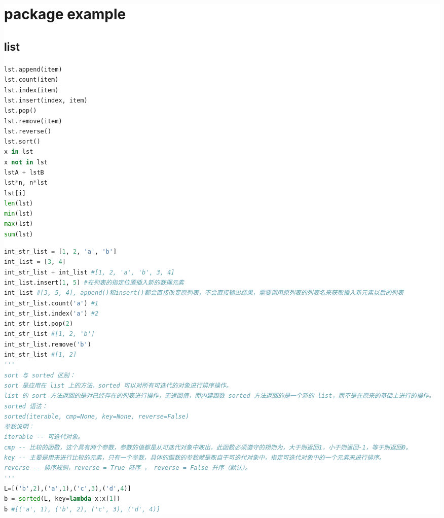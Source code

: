 

# package example

## list

```python
lst.append(item)
lst.count(item)
lst.index(item)
lst.insert(index, item)
lst.pop()
lst.remove(item)
lst.reverse()
lst.sort()
x in lst
x not in lst
lstA + lstB
lst*n, n*lst
lst[i]
len(lst)
min(lst)
max(lst)
sum(lst)
```

```python
int_str_list = [1, 2, 'a', 'b']
int_list = [3, 4]
int_str_list + int_list #[1, 2, 'a', 'b', 3, 4]
int_list.insert(1, 5) #在列表的指定位置插入新的数据元素
int_list #[3, 5, 4], append()和insert()都会直接改变原列表，不会直接输出结果，需要调用原列表的列表名来获取插入新元素以后的列表
int_str_list.count('a') #1
int_str_list.index('a') #2
int_str_list.pop(2) 
int_str_list #[1, 2, 'b']
int_str_list.remove('b')
int_str_list #[1, 2]
'''
sort 与 sorted 区别：
sort 是应用在 list 上的方法，sorted 可以对所有可迭代的对象进行排序操作。
list 的 sort 方法返回的是对已经存在的列表进行操作，无返回值，而内建函数 sorted 方法返回的是一个新的 list，而不是在原来的基础上进行的操作。
sorted 语法：
sorted(iterable, cmp=None, key=None, reverse=False)
参数说明：
iterable -- 可迭代对象。
cmp -- 比较的函数，这个具有两个参数，参数的值都是从可迭代对象中取出，此函数必须遵守的规则为，大于则返回1，小于则返回-1，等于则返回0。
key -- 主要是用来进行比较的元素，只有一个参数，具体的函数的参数就是取自于可迭代对象中，指定可迭代对象中的一个元素来进行排序。
reverse -- 排序规则，reverse = True 降序 ， reverse = False 升序（默认）。
'''
L=[('b',2),('a',1),('c',3),('d',4)]
b = sorted(L, key=lambda x:x[1]) 
b #[('a', 1), ('b', 2), ('c', 3), ('d', 4)]
```
